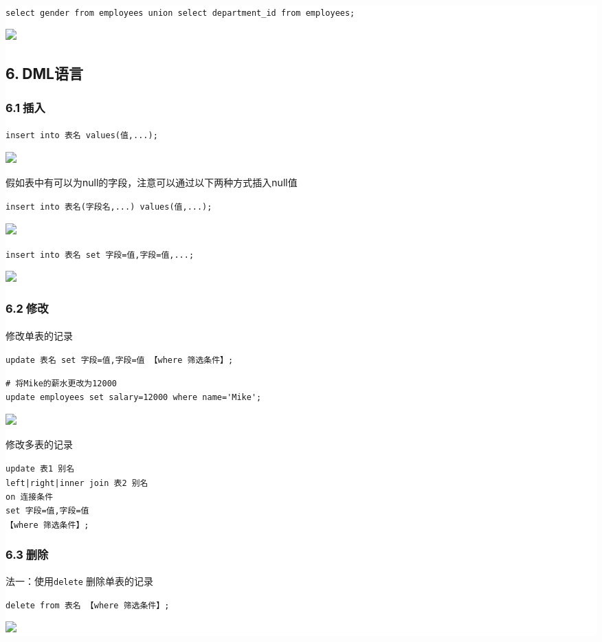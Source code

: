 ```
select gender from employees union select department_id from employees;
```
![](https://picture-czy.oss-cn-beijing.aliyuncs.com/img/20210208232428.png#crop=0&crop=0&crop=1&crop=1&id=jsZ0R&originHeight=234&originWidth=729&originalType=binary&ratio=1&rotation=0&showTitle=false&status=done&style=none&title=)

## 6. DML语言
### 6.1 插入
```
insert into 表名 values(值,...);
```
![](https://picture-czy.oss-cn-beijing.aliyuncs.com/img/20210208232429.png#crop=0&crop=0&crop=1&crop=1&id=GmnC0&originHeight=64&originWidth=737&originalType=binary&ratio=1&rotation=0&showTitle=false&status=done&style=none&title=)

假如表中有可以为null的字段，注意可以通过以下两种方式插入null值
```
insert into 表名(字段名,...) values(值,...);
```
![](https://picture-czy.oss-cn-beijing.aliyuncs.com/img/20210208232430.png#crop=0&crop=0&crop=1&crop=1&id=TGaT6&originHeight=302&originWidth=691&originalType=binary&ratio=1&rotation=0&showTitle=false&status=done&style=none&title=)

```
insert into 表名 set 字段=值,字段=值,...;
```
![](https://picture-czy.oss-cn-beijing.aliyuncs.com/img/20210208232431.png#crop=0&crop=0&crop=1&crop=1&id=R0ZeE&originHeight=301&originWidth=631&originalType=binary&ratio=1&rotation=0&showTitle=false&status=done&style=none&title=)

### 6.2 修改

修改单表的记录
```
update 表名 set 字段=值,字段=值 【where 筛选条件】;
```

```
# 将Mike的薪水更改为12000
update employees set salary=12000 where name='Mike';
```
![](https://picture-czy.oss-cn-beijing.aliyuncs.com/img/20210208232432.png#crop=0&crop=0&crop=1&crop=1&id=TNTbM&originHeight=286&originWidth=603&originalType=binary&ratio=1&rotation=0&showTitle=false&status=done&style=none&title=)

修改多表的记录
```
update 表1 别名 
left|right|inner join 表2 别名 
on 连接条件  
set 字段=值,字段=值 
【where 筛选条件】;
```

### 6.3 删除
法一：使用`delete`
删除单表的记录
```
delete from 表名 【where 筛选条件】;
```
![](https://picture-czy.oss-cn-beijing.aliyuncs.com/img/20210208232433.png#crop=0&crop=0&crop=1&crop=1&id=S3oww&originHeight=279&originWidth=603&originalType=binary&ratio=1&rotation=0&showTitle=false&status=done&style=none&title=)

